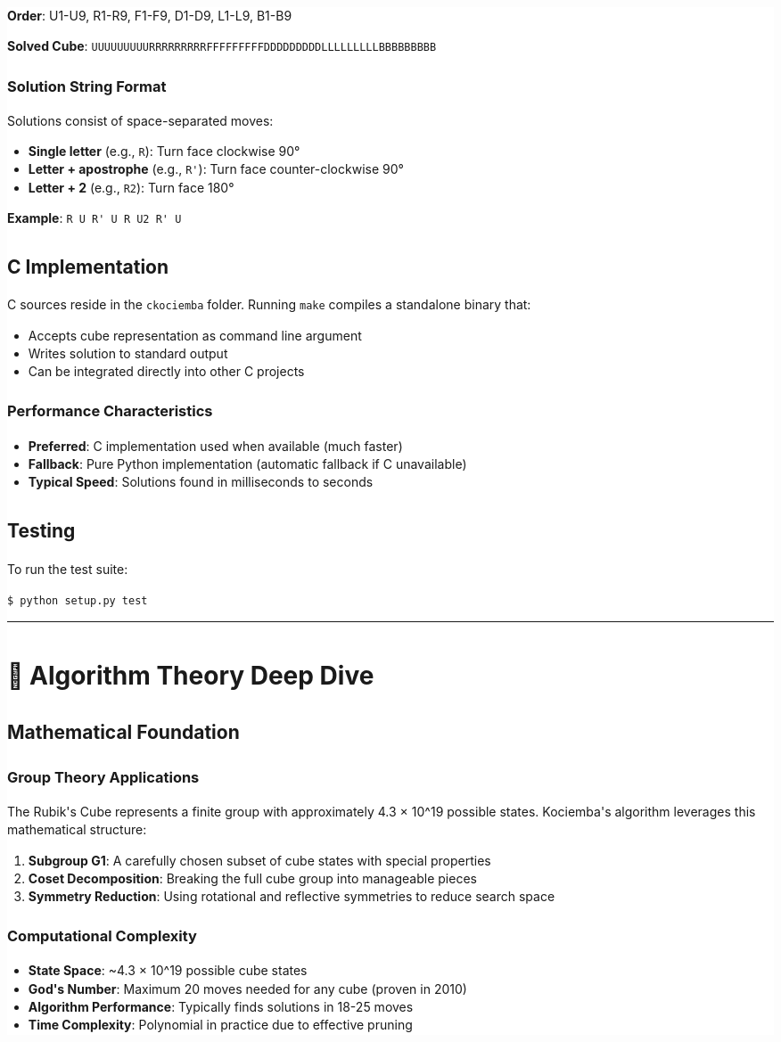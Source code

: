 **Order**: U1-U9, R1-R9, F1-F9, D1-D9, L1-L9, B1-B9

**Solved Cube**: `UUUUUUUUURRRRRRRRRFFFFFFFFFDDDDDDDDDLLLLLLLLLBBBBBBBBB`

### Solution String Format
Solutions consist of space-separated moves:
- **Single letter** (e.g., `R`): Turn face clockwise 90°
- **Letter + apostrophe** (e.g., `R'`): Turn face counter-clockwise 90°
- **Letter + 2** (e.g., `R2`): Turn face 180°

**Example**: `R U R' U R U2 R' U`

## C Implementation

C sources reside in the `ckociemba` folder. Running `make` compiles a standalone binary that:
- Accepts cube representation as command line argument
- Writes solution to standard output
- Can be integrated directly into other C projects

### Performance Characteristics
- **Preferred**: C implementation used when available (much faster)
- **Fallback**: Pure Python implementation (automatic fallback if C unavailable)
- **Typical Speed**: Solutions found in milliseconds to seconds

## Testing

To run the test suite:
```bash
$ python setup.py test
```

---

# 🔬 Algorithm Theory Deep Dive

## Mathematical Foundation

### Group Theory Applications
The Rubik's Cube represents a finite group with approximately 4.3 × 10^19 possible states. Kociemba's algorithm leverages this mathematical structure:

1. **Subgroup G1**: A carefully chosen subset of cube states with special properties
2. **Coset Decomposition**: Breaking the full cube group into manageable pieces
3. **Symmetry Reduction**: Using rotational and reflective symmetries to reduce search space

### Computational Complexity
- **State Space**: ~4.3 × 10^19 possible cube states
- **God's Number**: Maximum 20 moves needed for any cube (proven in 2010)
- **Algorithm Performance**: Typically finds solutions in 18-25 moves
- **Time Complexity**: Polynomial in practice due to effective pruning
